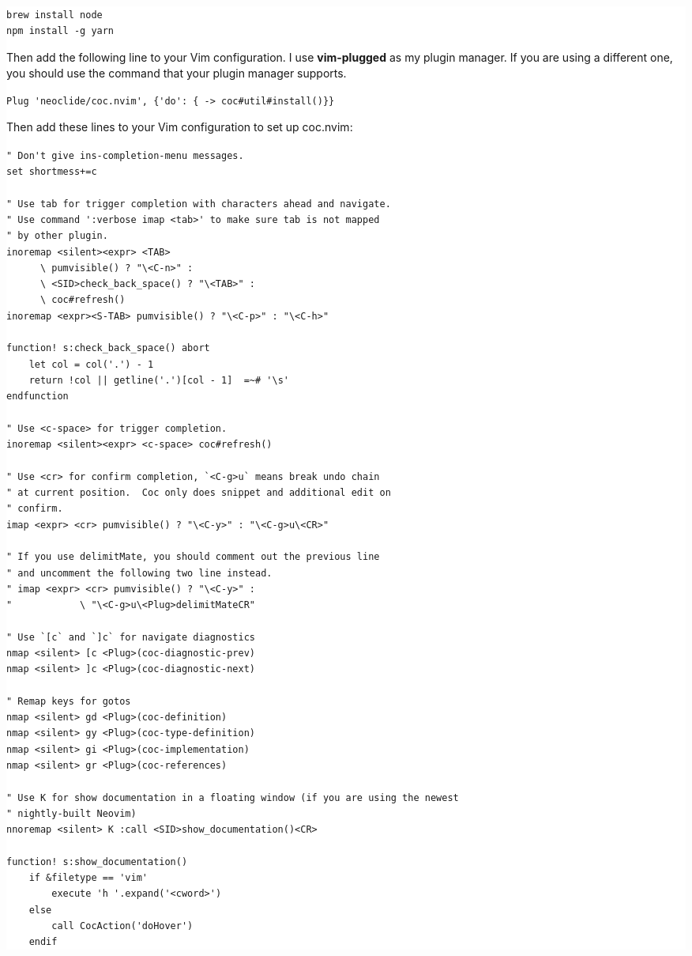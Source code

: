 ```shell
brew install node
npm install -g yarn
```

Then add the following line to your Vim configuration. I use **vim-plugged** as
my plugin manager. If you are using a different one, you should use the command
that your plugin manager supports.

```vim
Plug 'neoclide/coc.nvim', {'do': { -> coc#util#install()}}
```

Then add these lines to your Vim configuration to set up coc.nvim:

```vim
" Don't give ins-completion-menu messages.
set shortmess+=c

" Use tab for trigger completion with characters ahead and navigate.
" Use command ':verbose imap <tab>' to make sure tab is not mapped
" by other plugin.
inoremap <silent><expr> <TAB>
      \ pumvisible() ? "\<C-n>" :
      \ <SID>check_back_space() ? "\<TAB>" :
      \ coc#refresh()
inoremap <expr><S-TAB> pumvisible() ? "\<C-p>" : "\<C-h>"

function! s:check_back_space() abort
    let col = col('.') - 1
    return !col || getline('.')[col - 1]  =~# '\s'
endfunction

" Use <c-space> for trigger completion.
inoremap <silent><expr> <c-space> coc#refresh()

" Use <cr> for confirm completion, `<C-g>u` means break undo chain
" at current position.  Coc only does snippet and additional edit on
" confirm.
imap <expr> <cr> pumvisible() ? "\<C-y>" : "\<C-g>u\<CR>"

" If you use delimitMate, you should comment out the previous line
" and uncomment the following two line instead.
" imap <expr> <cr> pumvisible() ? "\<C-y>" : 
"            \ "\<C-g>u\<Plug>delimitMateCR"

" Use `[c` and `]c` for navigate diagnostics
nmap <silent> [c <Plug>(coc-diagnostic-prev)
nmap <silent> ]c <Plug>(coc-diagnostic-next)

" Remap keys for gotos
nmap <silent> gd <Plug>(coc-definition)
nmap <silent> gy <Plug>(coc-type-definition)
nmap <silent> gi <Plug>(coc-implementation)
nmap <silent> gr <Plug>(coc-references)

" Use K for show documentation in a floating window (if you are using the newest
" nightly-built Neovim)
nnoremap <silent> K :call <SID>show_documentation()<CR>

function! s:show_documentation()
    if &filetype == 'vim'
        execute 'h '.expand('<cword>')
    else
        call CocAction('doHover')
    endif
```

[coc-nvim-url]: https://www.github.com/neoclide/coc.nvim
[ycm-url]: https://www.github.com/Valloric/YouCompleteMe
[neocomp-url]: https://www.github.com/Shougo/neocomplete.vim
[deoplete-url]: https://github.com/Shougo/deoplete.nvim
[neovim-release]: https://github.com/neovim/neovim/releases/nightly
[ccls]: https://github.com/MaskRay/ccls/wiki
[bear]: https://github.com/rizsotto/Bear
[scan-build]: https://github.com/rizsotto/scan-build